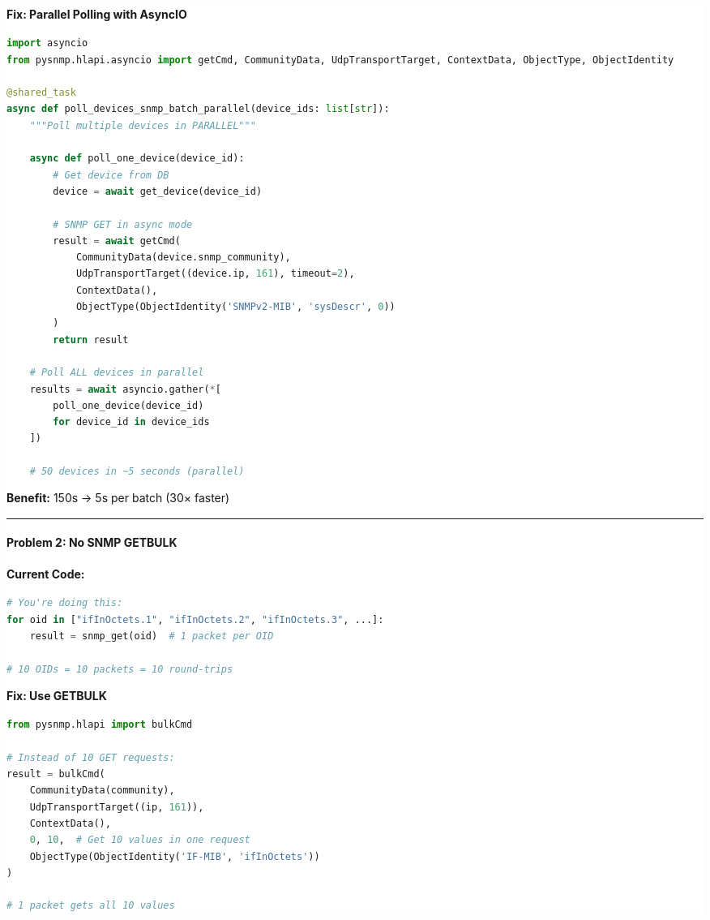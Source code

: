 **Fix: Parallel Polling with AsyncIO**
```python
import asyncio
from pysnmp.hlapi.asyncio import getCmd, CommunityData, UdpTransportTarget, ContextData, ObjectType, ObjectIdentity

@shared_task
async def poll_devices_snmp_batch_parallel(device_ids: list[str]):
    """Poll multiple devices in PARALLEL"""

    async def poll_one_device(device_id):
        # Get device from DB
        device = await get_device(device_id)

        # SNMP GET in async mode
        result = await getCmd(
            CommunityData(device.snmp_community),
            UdpTransportTarget((device.ip, 161), timeout=2),
            ContextData(),
            ObjectType(ObjectIdentity('SNMPv2-MIB', 'sysDescr', 0))
        )
        return result

    # Poll ALL devices in parallel
    results = await asyncio.gather(*[
        poll_one_device(device_id)
        for device_id in device_ids
    ])

    # 50 devices in ~5 seconds (parallel)
```

**Benefit:** 150s → 5s per batch (30× faster)

---

#### Problem 2: No SNMP GETBULK

**Current Code:**
```python
# You're doing this:
for oid in ["ifInOctets.1", "ifInOctets.2", "ifInOctets.3", ...]:
    result = snmp_get(oid)  # 1 packet per OID

# 10 OIDs = 10 packets = 10 round-trips
```

**Fix: Use GETBULK**
```python
from pysnmp.hlapi import bulkCmd

# Instead of 10 GET requests:
result = bulkCmd(
    CommunityData(community),
    UdpTransportTarget((ip, 161)),
    ContextData(),
    0, 10,  # Get 10 values in one request
    ObjectType(ObjectIdentity('IF-MIB', 'ifInOctets'))
)

# 1 packet gets all 10 values
```
